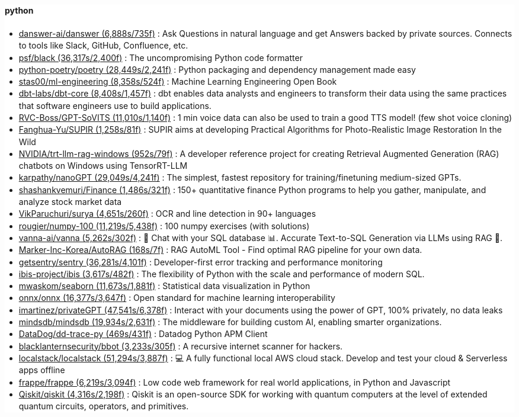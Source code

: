 #### python
* [danswer-ai/danswer (6,888s/735f)](https://github.com/danswer-ai/danswer) : Ask Questions in natural language and get Answers backed by private sources. Connects to tools like Slack, GitHub, Confluence, etc.
* [psf/black (36,317s/2,400f)](https://github.com/psf/black) : The uncompromising Python code formatter
* [python-poetry/poetry (28,449s/2,241f)](https://github.com/python-poetry/poetry) : Python packaging and dependency management made easy
* [stas00/ml-engineering (8,358s/524f)](https://github.com/stas00/ml-engineering) : Machine Learning Engineering Open Book
* [dbt-labs/dbt-core (8,408s/1,457f)](https://github.com/dbt-labs/dbt-core) : dbt enables data analysts and engineers to transform their data using the same practices that software engineers use to build applications.
* [RVC-Boss/GPT-SoVITS (11,010s/1,140f)](https://github.com/RVC-Boss/GPT-SoVITS) : 1 min voice data can also be used to train a good TTS model! (few shot voice cloning)
* [Fanghua-Yu/SUPIR (1,258s/81f)](https://github.com/Fanghua-Yu/SUPIR) : SUPIR aims at developing Practical Algorithms for Photo-Realistic Image Restoration In the Wild
* [NVIDIA/trt-llm-rag-windows (952s/79f)](https://github.com/NVIDIA/trt-llm-rag-windows) : A developer reference project for creating Retrieval Augmented Generation (RAG) chatbots on Windows using TensorRT-LLM
* [karpathy/nanoGPT (29,049s/4,241f)](https://github.com/karpathy/nanoGPT) : The simplest, fastest repository for training/finetuning medium-sized GPTs.
* [shashankvemuri/Finance (1,486s/321f)](https://github.com/shashankvemuri/Finance) : 150+ quantitative finance Python programs to help you gather, manipulate, and analyze stock market data
* [VikParuchuri/surya (4,651s/260f)](https://github.com/VikParuchuri/surya) : OCR and line detection in 90+ languages
* [rougier/numpy-100 (11,219s/5,438f)](https://github.com/rougier/numpy-100) : 100 numpy exercises (with solutions)
* [vanna-ai/vanna (5,262s/302f)](https://github.com/vanna-ai/vanna) : 🤖 Chat with your SQL database 📊. Accurate Text-to-SQL Generation via LLMs using RAG 🔄.
* [Marker-Inc-Korea/AutoRAG (168s/7f)](https://github.com/Marker-Inc-Korea/AutoRAG) : RAG AutoML Tool - Find optimal RAG pipeline for your own data.
* [getsentry/sentry (36,281s/4,101f)](https://github.com/getsentry/sentry) : Developer-first error tracking and performance monitoring
* [ibis-project/ibis (3,617s/482f)](https://github.com/ibis-project/ibis) : The flexibility of Python with the scale and performance of modern SQL.
* [mwaskom/seaborn (11,673s/1,881f)](https://github.com/mwaskom/seaborn) : Statistical data visualization in Python
* [onnx/onnx (16,377s/3,647f)](https://github.com/onnx/onnx) : Open standard for machine learning interoperability
* [imartinez/privateGPT (47,541s/6,378f)](https://github.com/imartinez/privateGPT) : Interact with your documents using the power of GPT, 100% privately, no data leaks
* [mindsdb/mindsdb (19,934s/2,631f)](https://github.com/mindsdb/mindsdb) : The middleware for building custom AI, enabling smarter organizations.
* [DataDog/dd-trace-py (469s/431f)](https://github.com/DataDog/dd-trace-py) : Datadog Python APM Client
* [blacklanternsecurity/bbot (3,233s/305f)](https://github.com/blacklanternsecurity/bbot) : A recursive internet scanner for hackers.
* [localstack/localstack (51,294s/3,887f)](https://github.com/localstack/localstack) : 💻 A fully functional local AWS cloud stack. Develop and test your cloud & Serverless apps offline
* [frappe/frappe (6,219s/3,094f)](https://github.com/frappe/frappe) : Low code web framework for real world applications, in Python and Javascript
* [Qiskit/qiskit (4,316s/2,198f)](https://github.com/Qiskit/qiskit) : Qiskit is an open-source SDK for working with quantum computers at the level of extended quantum circuits, operators, and primitives.
